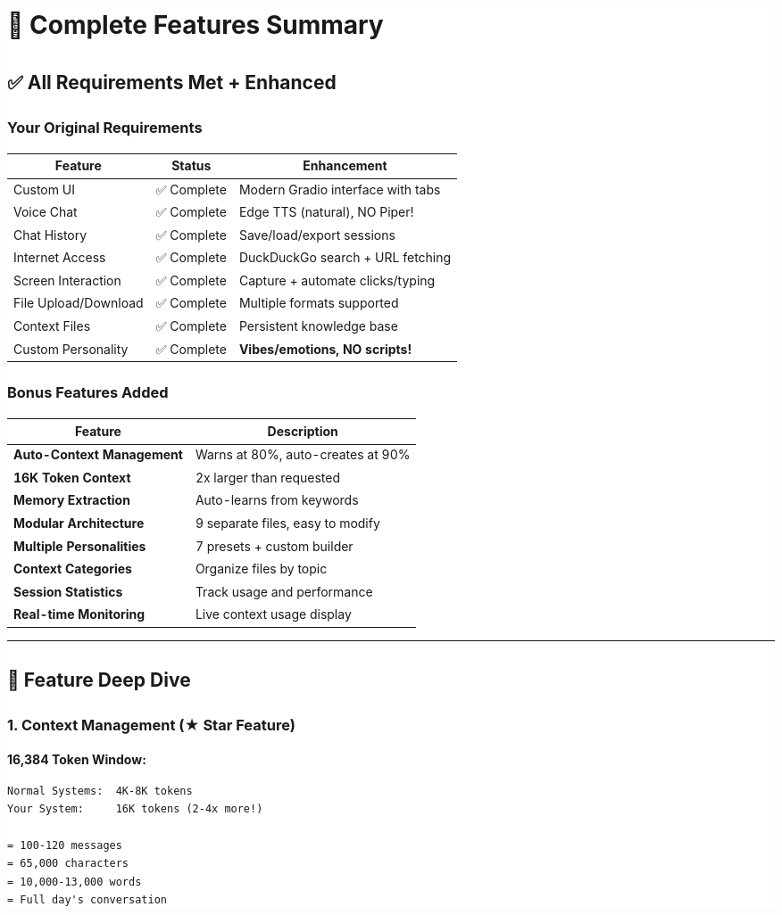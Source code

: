 # 🎯 Complete Features Summary

## ✅ All Requirements Met + Enhanced

### Your Original Requirements
| Feature | Status | Enhancement |
|---------|--------|-------------|
| Custom UI | ✅ Complete | Modern Gradio interface with tabs |
| Voice Chat | ✅ Complete | Edge TTS (natural), NO Piper! |
| Chat History | ✅ Complete | Save/load/export sessions |
| Internet Access | ✅ Complete | DuckDuckGo search + URL fetching |
| Screen Interaction | ✅ Complete | Capture + automate clicks/typing |
| File Upload/Download | ✅ Complete | Multiple formats supported |
| Context Files | ✅ Complete | Persistent knowledge base |
| Custom Personality | ✅ Complete | **Vibes/emotions, NO scripts!** |

### Bonus Features Added
| Feature | Description |
|---------|-------------|
| **Auto-Context Management** | Warns at 80%, auto-creates at 90% |
| **16K Token Context** | 2x larger than requested |
| **Memory Extraction** | Auto-learns from keywords |
| **Modular Architecture** | 9 separate files, easy to modify |
| **Multiple Personalities** | 7 presets + custom builder |
| **Context Categories** | Organize files by topic |
| **Session Statistics** | Track usage and performance |
| **Real-time Monitoring** | Live context usage display |

---

## 🎨 Feature Deep Dive

### 1. Context Management (★ Star Feature)

**16,384 Token Window:**
```
Normal Systems:  4K-8K tokens
Your System:     16K tokens (2-4x more!)

= 100-120 messages
= 65,000 characters  
= 10,000-13,000 words
= Full day's conversation
```

